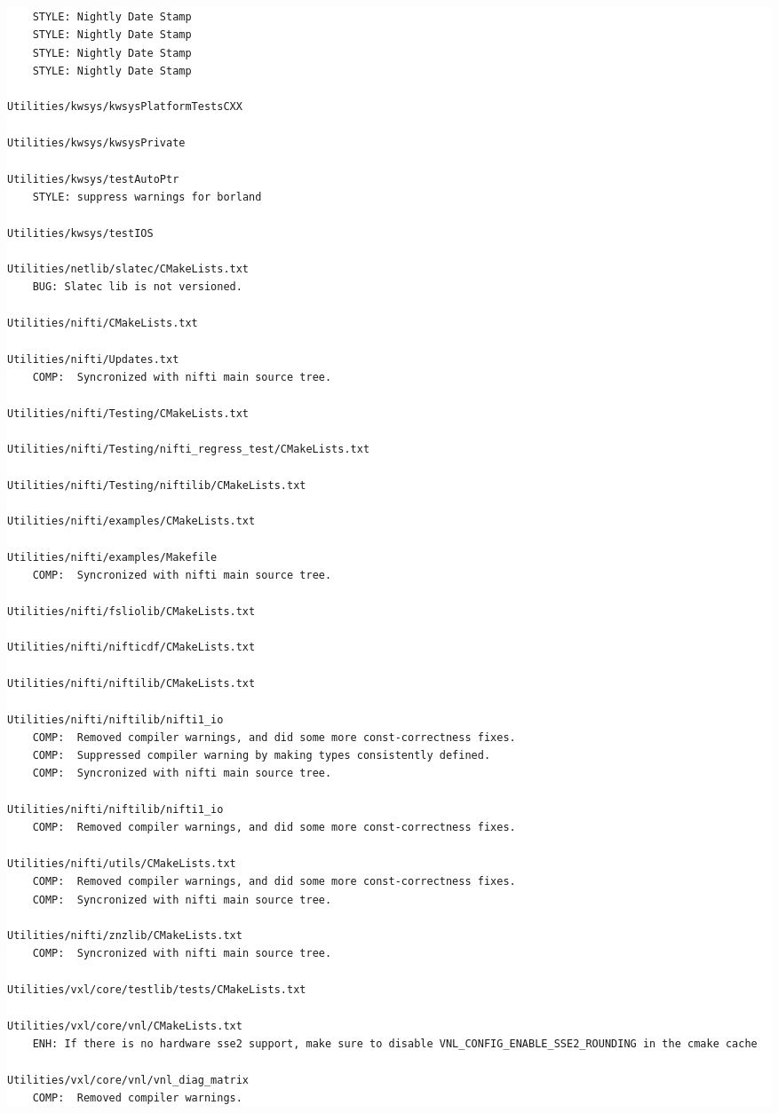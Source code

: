         STYLE: Nightly Date Stamp
        STYLE: Nightly Date Stamp
        STYLE: Nightly Date Stamp
        STYLE: Nightly Date Stamp

    Utilities/kwsys/kwsysPlatformTestsCXX

    Utilities/kwsys/kwsysPrivate

    Utilities/kwsys/testAutoPtr
        STYLE: suppress warnings for borland

    Utilities/kwsys/testIOS

    Utilities/netlib/slatec/CMakeLists.txt
        BUG: Slatec lib is not versioned.

    Utilities/nifti/CMakeLists.txt

    Utilities/nifti/Updates.txt
        COMP:  Syncronized with nifti main source tree.

    Utilities/nifti/Testing/CMakeLists.txt

    Utilities/nifti/Testing/nifti_regress_test/CMakeLists.txt

    Utilities/nifti/Testing/niftilib/CMakeLists.txt

    Utilities/nifti/examples/CMakeLists.txt

    Utilities/nifti/examples/Makefile
        COMP:  Syncronized with nifti main source tree.

    Utilities/nifti/fsliolib/CMakeLists.txt

    Utilities/nifti/nifticdf/CMakeLists.txt

    Utilities/nifti/niftilib/CMakeLists.txt

    Utilities/nifti/niftilib/nifti1_io
        COMP:  Removed compiler warnings, and did some more const-correctness fixes.
        COMP:  Suppressed compiler warning by making types consistently defined.
        COMP:  Syncronized with nifti main source tree.

    Utilities/nifti/niftilib/nifti1_io
        COMP:  Removed compiler warnings, and did some more const-correctness fixes.

    Utilities/nifti/utils/CMakeLists.txt
        COMP:  Removed compiler warnings, and did some more const-correctness fixes.
        COMP:  Syncronized with nifti main source tree.

    Utilities/nifti/znzlib/CMakeLists.txt
        COMP:  Syncronized with nifti main source tree.

    Utilities/vxl/core/testlib/tests/CMakeLists.txt

    Utilities/vxl/core/vnl/CMakeLists.txt
        ENH: If there is no hardware sse2 support, make sure to disable VNL_CONFIG_ENABLE_SSE2_ROUNDING in the cmake cache

    Utilities/vxl/core/vnl/vnl_diag_matrix
        COMP:  Removed compiler warnings.
